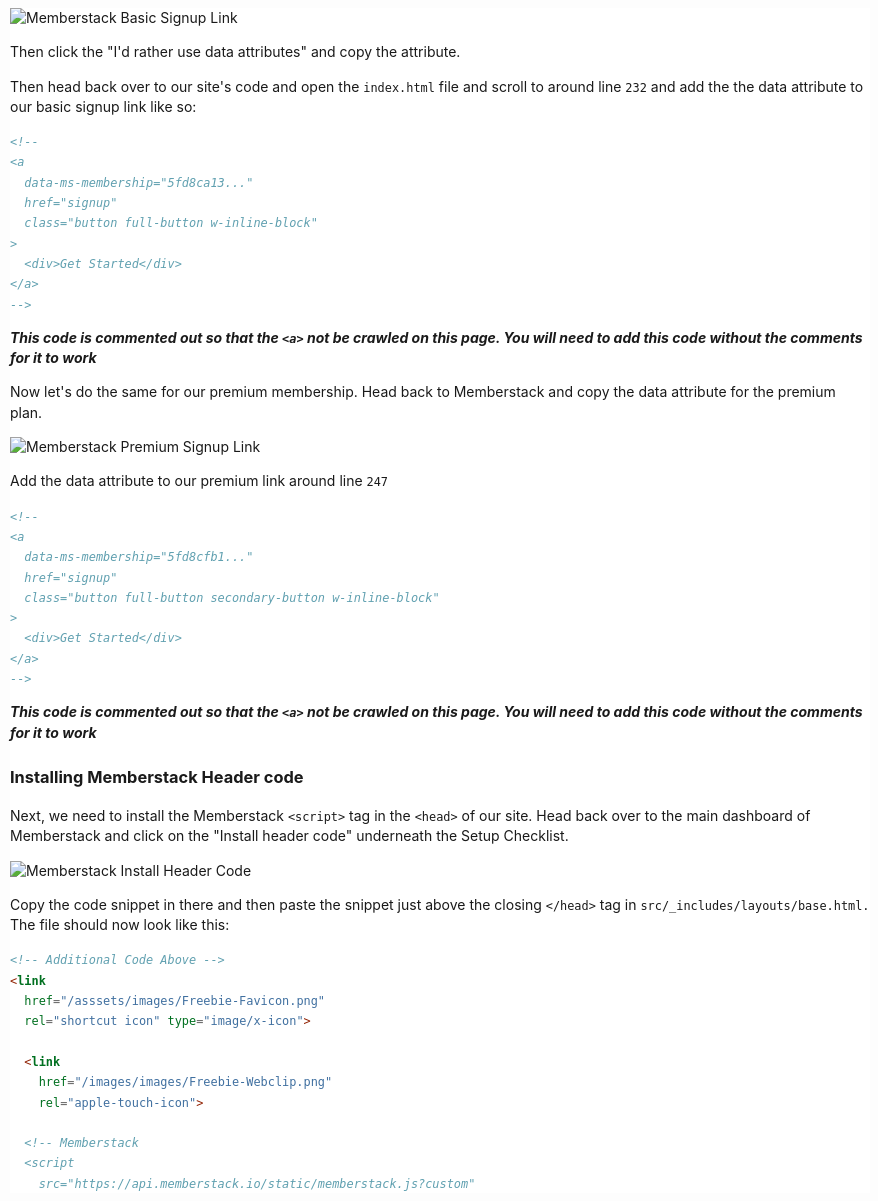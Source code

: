 ![Memberstack Basic Signup Link](/images/eleventy-membership/memberstack_basic_signup_link.png)

Then click the "I'd rather use data attributes" and copy the attribute.

Then head back over to our site's code and open the `index.html` file and scroll to around line `232` and add the the data attribute to our basic signup link like so:

```html
<!--
<a
  data-ms-membership="5fd8ca13..."
  href="signup"
  class="button full-button w-inline-block"
>
  <div>Get Started</div>
</a>
-->
```

_**This code is commented out so that the `<a>` not be crawled on this page. You will need to add this code without the comments for it to work**_

Now let's do the same for our premium membership. Head back to Memberstack and copy the data attribute for the premium plan.

![Memberstack Premium Signup Link](/images/eleventy-membership/memberstack_premium_signup_link.png)

Add the data attribute to our premium link around line `247`

```html
<!--
<a
  data-ms-membership="5fd8cfb1..."
  href="signup"
  class="button full-button secondary-button w-inline-block"
>
  <div>Get Started</div>
</a>
-->
```

_**This code is commented out so that the `<a>` not be crawled on this page. You will need to add this code without the comments for it to work**_

### Installing Memberstack Header code

Next, we need to install the Memberstack `<script>` tag in the `<head>` of our site. Head back over to the main dashboard of Memberstack and click on the "Install header code" underneath the Setup Checklist.

![Memberstack Install Header Code](/images/eleventy-membership/memberstack_install_header_code.png)

Copy the code snippet in there and then paste the snippet just above the closing `</head>` tag in `src/_includes/layouts/base.html.` The file should now look like this:

```HTML
<!-- Additional Code Above -->
<link
  href="/asssets/images/Freebie-Favicon.png"
  rel="shortcut icon" type="image/x-icon">

  <link
    href="/images/images/Freebie-Webclip.png"
    rel="apple-touch-icon">

  <!-- Memberstack
  <script
    src="https://api.memberstack.io/static/memberstack.js?custom"
```